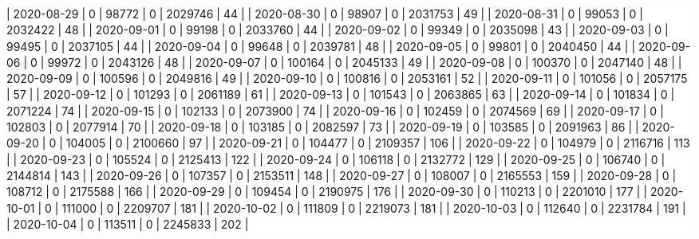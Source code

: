 | 2020-08-29 | 0 | 98772 | 0 | 2029746 | 44 |
| 2020-08-30 | 0 | 98907 | 0 | 2031753 | 49 |
| 2020-08-31 | 0 | 99053 | 0 | 2032422 | 48 |
| 2020-09-01 | 0 | 99198 | 0 | 2033760 | 44 |
| 2020-09-02 | 0 | 99349 | 0 | 2035098 | 43 |
| 2020-09-03 | 0 | 99495 | 0 | 2037105 | 44 |
| 2020-09-04 | 0 | 99648 | 0 | 2039781 | 48 |
| 2020-09-05 | 0 | 99801 | 0 | 2040450 | 44 |
| 2020-09-06 | 0 | 99972 | 0 | 2043126 | 48 |
| 2020-09-07 | 0 | 100164 | 0 | 2045133 | 49 |
| 2020-09-08 | 0 | 100370 | 0 | 2047140 | 48 |
| 2020-09-09 | 0 | 100596 | 0 | 2049816 | 49 |
| 2020-09-10 | 0 | 100816 | 0 | 2053161 | 52 |
| 2020-09-11 | 0 | 101056 | 0 | 2057175 | 57 |
| 2020-09-12 | 0 | 101293 | 0 | 2061189 | 61 |
| 2020-09-13 | 0 | 101543 | 0 | 2063865 | 63 |
| 2020-09-14 | 0 | 101834 | 0 | 2071224 | 74 |
| 2020-09-15 | 0 | 102133 | 0 | 2073900 | 74 |
| 2020-09-16 | 0 | 102459 | 0 | 2074569 | 69 |
| 2020-09-17 | 0 | 102803 | 0 | 2077914 | 70 |
| 2020-09-18 | 0 | 103185 | 0 | 2082597 | 73 |
| 2020-09-19 | 0 | 103585 | 0 | 2091963 | 86 |
| 2020-09-20 | 0 | 104005 | 0 | 2100660 | 97 |
| 2020-09-21 | 0 | 104477 | 0 | 2109357 | 106 |
| 2020-09-22 | 0 | 104979 | 0 | 2116716 | 113 |
| 2020-09-23 | 0 | 105524 | 0 | 2125413 | 122 |
| 2020-09-24 | 0 | 106118 | 0 | 2132772 | 129 |
| 2020-09-25 | 0 | 106740 | 0 | 2144814 | 143 |
| 2020-09-26 | 0 | 107357 | 0 | 2153511 | 148 |
| 2020-09-27 | 0 | 108007 | 0 | 2165553 | 159 |
| 2020-09-28 | 0 | 108712 | 0 | 2175588 | 166 |
| 2020-09-29 | 0 | 109454 | 0 | 2190975 | 176 |
| 2020-09-30 | 0 | 110213 | 0 | 2201010 | 177 |
| 2020-10-01 | 0 | 111000 | 0 | 2209707 | 181 |
| 2020-10-02 | 0 | 111809 | 0 | 2219073 | 181 |
| 2020-10-03 | 0 | 112640 | 0 | 2231784 | 191 |
| 2020-10-04 | 0 | 113511 | 0 | 2245833 | 202 |